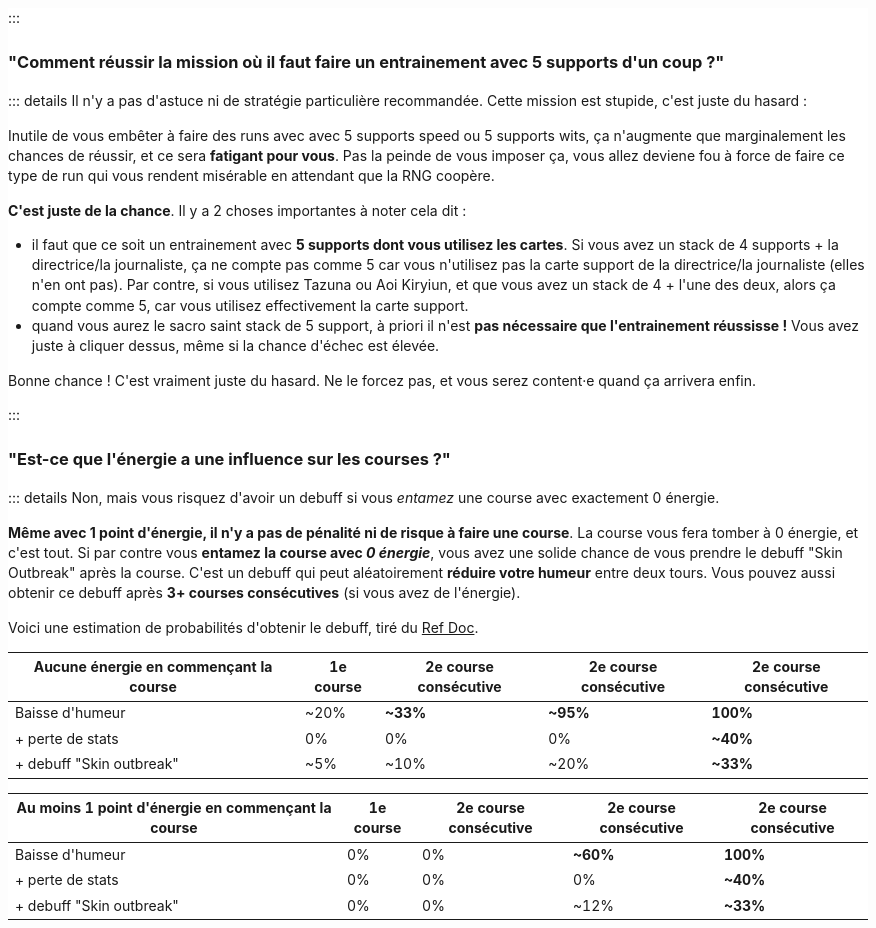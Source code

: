 :::

### "Comment réussir la mission où il faut faire un entrainement avec 5 supports d'un coup ?"

::: details Il n'y a pas d'astuce ni de stratégie particulière recommandée. Cette mission est stupide, c'est juste du hasard :

Inutile de vous embêter à faire des runs avec avec 5 supports speed ou 5 supports wits, ça n'augmente que marginalement les chances de réussir, et ce sera **fatigant pour vous**. Pas la peinde de vous imposer ça, vous allez deviene fou à force de faire ce type de run qui vous rendent misérable en attendant que la RNG coopère.

**C'est juste de la chance**. Il y a 2 choses importantes à noter cela dit :

- il faut que ce soit un entrainement avec **5 supports dont vous utilisez les cartes**. Si vous avez un stack de 4 supports + la directrice/la journaliste, ça ne compte pas comme 5 car vous n'utilisez pas la carte support de la directrice/la journaliste (elles n'en ont pas). Par contre, si vous utilisez Tazuna ou Aoi Kiryiun, et que vous avez un stack de 4 + l'une des deux, alors ça compte comme 5, car vous utilisez effectivement la carte support.
- quand vous aurez le sacro saint stack de 5 support, à priori il n'est **pas nécessaire que l'entrainement réussisse !** Vous avez juste à cliquer dessus, même si la chance d'échec est élevée.

Bonne chance ! C'est vraiment juste du hasard. Ne le forcez pas, et vous serez content·e quand ça arrivera enfin.

:::

### "Est-ce que l'énergie a une influence sur les courses ?"

::: details Non, mais vous risquez d'avoir un debuff si vous _entamez_ une course avec exactement 0 énergie.

**Même avec 1 point d'énergie, il n'y a pas de pénalité ni de risque à faire une course**. La course vous fera tomber à 0 énergie, et c'est tout. Si par contre vous **entamez la course avec _0 énergie_**, vous avez une solide chance de vous prendre le debuff "Skin Outbreak" après la course. C'est un debuff qui peut aléatoirement **réduire votre humeur** entre deux tours. Vous pouvez aussi obtenir ce debuff après **3+ courses consécutives** (si vous avez de l'énergie).

Voici une estimation de probabilités d'obtenir le debuff, tiré du [Ref Doc](https://docs.google.com/document/d/11X2P7pLuh-k9E7PhRiD20nDX22rNWtCpC1S4IMx_8pQ/).

| Aucune énergie en commençant la course | 1e course | 2e course consécutive | 2e course consécutive | 2e course consécutive |
| -------------------------------------- | --------- | --------------------- | --------------------- | --------------------- |
| Baisse d'humeur                        | ~20%      | **~33%**              | **~95%**              | **100%**              |
| + perte de stats                       | 0%        | 0%                    | 0%                    | **~40%**              |
| + debuff "Skin outbreak"               | ~5%       | ~10%                  | ~20%                  | **~33%**              |

| Au moins 1 point d'énergie en commençant la course | 1e course | 2e course consécutive | 2e course consécutive | 2e course consécutive |
| -------------------------------------------------- | --------- | --------------------- | --------------------- | --------------------- |
| Baisse d'humeur                                    | 0%        | 0%                    | **~60%**              | **100%**              |
| + perte de stats                                   | 0%        | 0%                    | 0%                    | **~40%**              |
| + debuff "Skin outbreak"                           | 0%        | 0%                    | ~12%                  | **~33%**              |
